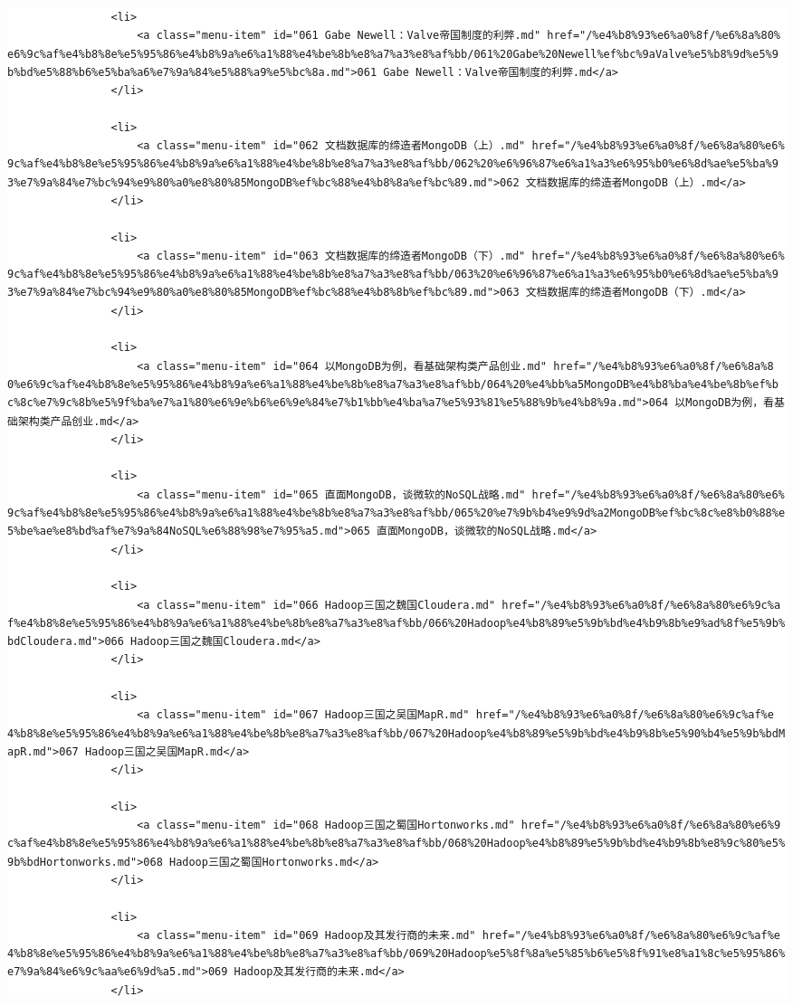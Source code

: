                     <li>
                        <a class="menu-item" id="061 Gabe Newell：Valve帝国制度的利弊.md" href="/%e4%b8%93%e6%a0%8f/%e6%8a%80%e6%9c%af%e4%b8%8e%e5%95%86%e4%b8%9a%e6%a1%88%e4%be%8b%e8%a7%a3%e8%af%bb/061%20Gabe%20Newell%ef%bc%9aValve%e5%b8%9d%e5%9b%bd%e5%88%b6%e5%ba%a6%e7%9a%84%e5%88%a9%e5%bc%8a.md">061 Gabe Newell：Valve帝国制度的利弊.md</a>
                    </li>
                    
                    <li>
                        <a class="menu-item" id="062 文档数据库的缔造者MongoDB（上）.md" href="/%e4%b8%93%e6%a0%8f/%e6%8a%80%e6%9c%af%e4%b8%8e%e5%95%86%e4%b8%9a%e6%a1%88%e4%be%8b%e8%a7%a3%e8%af%bb/062%20%e6%96%87%e6%a1%a3%e6%95%b0%e6%8d%ae%e5%ba%93%e7%9a%84%e7%bc%94%e9%80%a0%e8%80%85MongoDB%ef%bc%88%e4%b8%8a%ef%bc%89.md">062 文档数据库的缔造者MongoDB（上）.md</a>
                    </li>
                    
                    <li>
                        <a class="menu-item" id="063 文档数据库的缔造者MongoDB（下）.md" href="/%e4%b8%93%e6%a0%8f/%e6%8a%80%e6%9c%af%e4%b8%8e%e5%95%86%e4%b8%9a%e6%a1%88%e4%be%8b%e8%a7%a3%e8%af%bb/063%20%e6%96%87%e6%a1%a3%e6%95%b0%e6%8d%ae%e5%ba%93%e7%9a%84%e7%bc%94%e9%80%a0%e8%80%85MongoDB%ef%bc%88%e4%b8%8b%ef%bc%89.md">063 文档数据库的缔造者MongoDB（下）.md</a>
                    </li>
                    
                    <li>
                        <a class="menu-item" id="064 以MongoDB为例，看基础架构类产品创业.md" href="/%e4%b8%93%e6%a0%8f/%e6%8a%80%e6%9c%af%e4%b8%8e%e5%95%86%e4%b8%9a%e6%a1%88%e4%be%8b%e8%a7%a3%e8%af%bb/064%20%e4%bb%a5MongoDB%e4%b8%ba%e4%be%8b%ef%bc%8c%e7%9c%8b%e5%9f%ba%e7%a1%80%e6%9e%b6%e6%9e%84%e7%b1%bb%e4%ba%a7%e5%93%81%e5%88%9b%e4%b8%9a.md">064 以MongoDB为例，看基础架构类产品创业.md</a>
                    </li>
                    
                    <li>
                        <a class="menu-item" id="065 直面MongoDB，谈微软的NoSQL战略.md" href="/%e4%b8%93%e6%a0%8f/%e6%8a%80%e6%9c%af%e4%b8%8e%e5%95%86%e4%b8%9a%e6%a1%88%e4%be%8b%e8%a7%a3%e8%af%bb/065%20%e7%9b%b4%e9%9d%a2MongoDB%ef%bc%8c%e8%b0%88%e5%be%ae%e8%bd%af%e7%9a%84NoSQL%e6%88%98%e7%95%a5.md">065 直面MongoDB，谈微软的NoSQL战略.md</a>
                    </li>
                    
                    <li>
                        <a class="menu-item" id="066 Hadoop三国之魏国Cloudera.md" href="/%e4%b8%93%e6%a0%8f/%e6%8a%80%e6%9c%af%e4%b8%8e%e5%95%86%e4%b8%9a%e6%a1%88%e4%be%8b%e8%a7%a3%e8%af%bb/066%20Hadoop%e4%b8%89%e5%9b%bd%e4%b9%8b%e9%ad%8f%e5%9b%bdCloudera.md">066 Hadoop三国之魏国Cloudera.md</a>
                    </li>
                    
                    <li>
                        <a class="menu-item" id="067 Hadoop三国之吴国MapR.md" href="/%e4%b8%93%e6%a0%8f/%e6%8a%80%e6%9c%af%e4%b8%8e%e5%95%86%e4%b8%9a%e6%a1%88%e4%be%8b%e8%a7%a3%e8%af%bb/067%20Hadoop%e4%b8%89%e5%9b%bd%e4%b9%8b%e5%90%b4%e5%9b%bdMapR.md">067 Hadoop三国之吴国MapR.md</a>
                    </li>
                    
                    <li>
                        <a class="menu-item" id="068 Hadoop三国之蜀国Hortonworks.md" href="/%e4%b8%93%e6%a0%8f/%e6%8a%80%e6%9c%af%e4%b8%8e%e5%95%86%e4%b8%9a%e6%a1%88%e4%be%8b%e8%a7%a3%e8%af%bb/068%20Hadoop%e4%b8%89%e5%9b%bd%e4%b9%8b%e8%9c%80%e5%9b%bdHortonworks.md">068 Hadoop三国之蜀国Hortonworks.md</a>
                    </li>
                    
                    <li>
                        <a class="menu-item" id="069 Hadoop及其发行商的未来.md" href="/%e4%b8%93%e6%a0%8f/%e6%8a%80%e6%9c%af%e4%b8%8e%e5%95%86%e4%b8%9a%e6%a1%88%e4%be%8b%e8%a7%a3%e8%af%bb/069%20Hadoop%e5%8f%8a%e5%85%b6%e5%8f%91%e8%a1%8c%e5%95%86%e7%9a%84%e6%9c%aa%e6%9d%a5.md">069 Hadoop及其发行商的未来.md</a>
                    </li>
                    